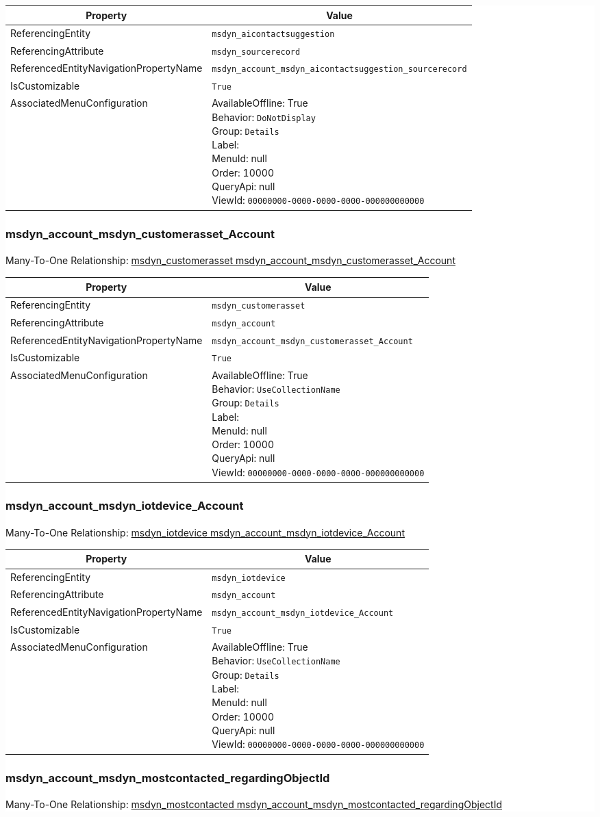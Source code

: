 |Property|Value|
|---|---|
|ReferencingEntity|`msdyn_aicontactsuggestion`|
|ReferencingAttribute|`msdyn_sourcerecord`|
|ReferencedEntityNavigationPropertyName|`msdyn_account_msdyn_aicontactsuggestion_sourcerecord`|
|IsCustomizable|`True`|
|AssociatedMenuConfiguration|AvailableOffline: True<br />Behavior: `DoNotDisplay`<br />Group: `Details`<br />Label: <br />MenuId: null<br />Order: 10000<br />QueryApi: null<br />ViewId: `00000000-0000-0000-0000-000000000000`|

### <a name="BKMK_msdyn_account_msdyn_customerasset_Account"></a> msdyn_account_msdyn_customerasset_Account

Many-To-One Relationship: [msdyn_customerasset msdyn_account_msdyn_customerasset_Account](msdyn_customerasset.md#BKMK_msdyn_account_msdyn_customerasset_Account)

|Property|Value|
|---|---|
|ReferencingEntity|`msdyn_customerasset`|
|ReferencingAttribute|`msdyn_account`|
|ReferencedEntityNavigationPropertyName|`msdyn_account_msdyn_customerasset_Account`|
|IsCustomizable|`True`|
|AssociatedMenuConfiguration|AvailableOffline: True<br />Behavior: `UseCollectionName`<br />Group: `Details`<br />Label: <br />MenuId: null<br />Order: 10000<br />QueryApi: null<br />ViewId: `00000000-0000-0000-0000-000000000000`|

### <a name="BKMK_msdyn_account_msdyn_iotdevice_Account"></a> msdyn_account_msdyn_iotdevice_Account

Many-To-One Relationship: [msdyn_iotdevice msdyn_account_msdyn_iotdevice_Account](msdyn_iotdevice.md#BKMK_msdyn_account_msdyn_iotdevice_Account)

|Property|Value|
|---|---|
|ReferencingEntity|`msdyn_iotdevice`|
|ReferencingAttribute|`msdyn_account`|
|ReferencedEntityNavigationPropertyName|`msdyn_account_msdyn_iotdevice_Account`|
|IsCustomizable|`True`|
|AssociatedMenuConfiguration|AvailableOffline: True<br />Behavior: `UseCollectionName`<br />Group: `Details`<br />Label: <br />MenuId: null<br />Order: 10000<br />QueryApi: null<br />ViewId: `00000000-0000-0000-0000-000000000000`|

### <a name="BKMK_msdyn_account_msdyn_mostcontacted_regardingObjectId"></a> msdyn_account_msdyn_mostcontacted_regardingObjectId

Many-To-One Relationship: [msdyn_mostcontacted msdyn_account_msdyn_mostcontacted_regardingObjectId](msdyn_mostcontacted.md#BKMK_msdyn_account_msdyn_mostcontacted_regardingObjectId)

